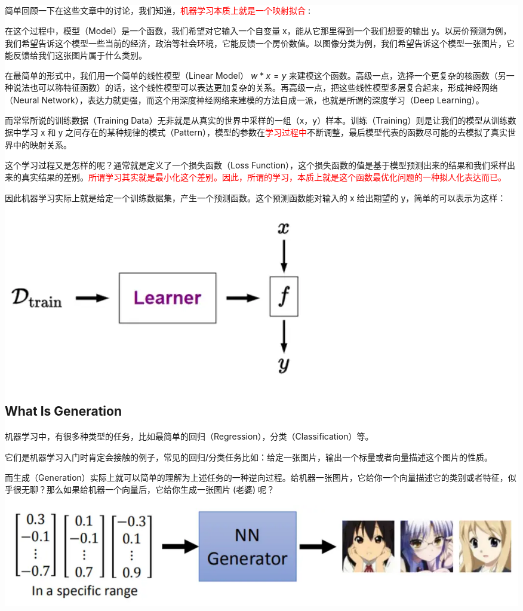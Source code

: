 简单回顾一下在这些文章中的讨论，我们知道，<Font color=red>机器学习本质上就是一个映射拟合 </Font>:

在这个过程中，模型（Model）是一个函数，我们希望对它输入一个自变量 x，能从它那里得到一个我们想要的输出 y。以房价预测为例，我们希望告诉这个模型一些当前的经济，政治等社会环境，它能反馈一个房价数值。以图像分类为例，我们希望告诉这个模型一张图片，它能反馈给我们这张图片属于什么类别。

在最简单的形式中，我们用一个简单的线性模型（Linear Model） $w*x=y$ 来建模这个函数。高级一点，选择一个更复杂的核函数（另一种说法也可以称特征函数）的话，这个线性模型可以表达更加复杂的关系。再高级一点，把这些线性模型多层复合起来，形成神经网络（Neural Network），表达力就更强，而这个用深度神经网络来建模的方法自成一派，也就是所谓的深度学习（Deep Learning）。

而常常所说的训练数据（Training Data）无非就是从真实的世界中采样的一组（x，y）样本。训练（Training）则是让我们的模型从训练数据中学习 x 和 y 之间存在的某种规律的模式（Pattern），模型的参数在<Font color=red>学习过程中</font>不断调整，最后模型代表的函数尽可能的去模拟了真实世界中的映射关系。

这个学习过程又是怎样的呢？通常就是定义了一个损失函数（Loss Function），这个损失函数的值是基于模型预测出来的结果和我们采样出来的真实结果的差别。<Font color=red>所谓学习其实就是最小化这个差别。因此，所谓的学习，本质上就是这个函数最优化问题的一种拟人化表达而已。</Font>

因此机器学习实际上就是给定一个训练数据集，产生一个预测函数。这个预测函数能对输入的 x 给出期望的 y，简单的可以表示为这样：

![ML 示意图](./05-31-GAN-Introduction.assets/2.webp)

## What Is Generation

机器学习中，有很多种类型的任务，比如最简单的回归（Regression），分类（Classification）等。

它们是机器学习入门时肯定会接触的例子，常见的回归/分类任务比如：给定一张图片，输出一个标量或者向量描述这个图片的性质。

而生成（Generation）实际上就可以简单的理解为上述任务的一种逆向过程。给机器一张图片，它给你一个向量描述它的类别或者特征，似乎很无聊？那么如果给机器一个向量后，它给你生成一张图片 (~~老婆~~) 呢？

![用向量生成图片](./05-31-GAN-Introduction.assets/1.webp)

